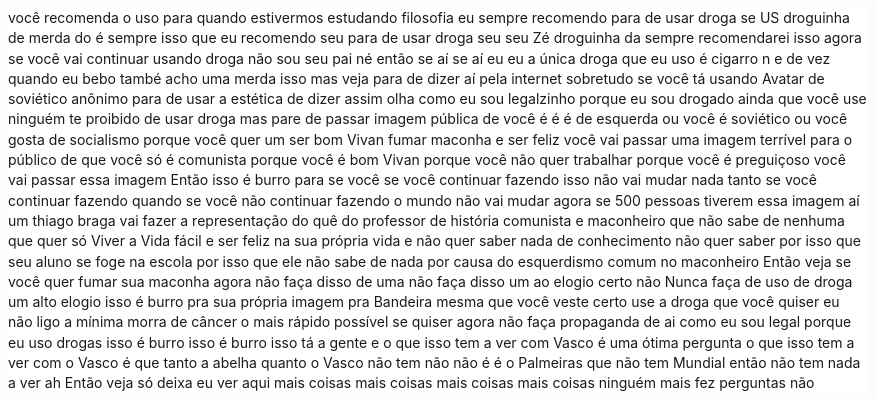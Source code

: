 você recomenda o uso para quando
estivermos estudando filosofia eu sempre
recomendo para de usar droga se US
droguinha de merda do é sempre
isso que eu recomendo seu para de usar
droga seu seu Zé droguinha da
sempre recomendarei isso agora se você
vai continuar usando droga não sou seu
pai né então se aí se aí eu eu
a única droga que eu uso é cigarro n e
de vez quando eu bebo també acho uma
merda isso mas veja para de dizer aí
pela internet sobretudo se você tá
usando Avatar de soviético anônimo para
de usar a estética de dizer assim olha
como eu sou legalzinho porque eu sou
drogado ainda que você use ninguém te
proibido de usar droga mas pare de
passar imagem pública de você é é é de
esquerda ou você é soviético ou você
gosta de socialismo porque você quer um
ser bom Vivan fumar maconha e ser feliz
você vai passar uma imagem terrível para
o público de que você só é comunista
porque você é bom Vivan porque você não
quer trabalhar porque você é preguiçoso
você vai passar essa imagem Então isso é
burro para se você se você
continuar fazendo isso não vai mudar
nada tanto se você continuar fazendo
quando se você não continuar fazendo o
mundo não vai mudar agora se 500 pessoas
tiverem essa imagem aí um thiago braga
vai fazer a representação do quê do
professor de história comunista e
maconheiro que não sabe de nenhuma
que quer só Viver a Vida fácil e ser
feliz na sua própria vida e não quer
saber nada de conhecimento não quer
saber por isso que seu aluno se foge na
escola por isso que ele não sabe de nada
por causa do esquerdismo comum no
maconheiro Então veja se você quer fumar
sua
maconha agora não faça disso de
uma não faça disso um ao elogio certo
não Nunca faça de uso de droga um alto
elogio isso é burro pra sua própria
imagem pra Bandeira mesma que você veste
certo use a droga que você quiser eu não
ligo a mínima morra de câncer o mais
rápido possível se quiser agora não faça
propaganda de ai como eu sou legal
porque eu uso drogas isso é burro isso é
burro isso tá a gente e o que
isso tem a ver com Vasco é uma ótima
pergunta o que isso tem a ver com o
Vasco é que tanto a abelha quanto o
Vasco não tem não não é é o Palmeiras
que não tem Mundial então não tem nada a
ver
ah Então veja só deixa eu ver aqui mais
coisas mais coisas mais coisas mais
coisas ninguém mais fez perguntas não